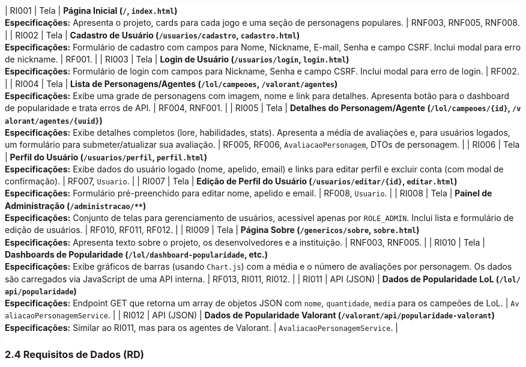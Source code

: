 | RI001   | Tela              | **Página Inicial (`/`, `index.html`)**<br>**Especificações:** Apresenta o projeto, cards para cada jogo e uma seção de personagens populares.                                                                                                                                                                                              | RNF003, RNF005, RNF008.                                                                                                   |
| RI002   | Tela              | **Cadastro de Usuário (`/usuarios/cadastro`, `cadastro.html`)**<br>**Especificações:** Formulário de cadastro com campos para Nome, Nickname, E-mail, Senha e campo CSRF. Inclui modal para erro de nickname.                                                                                                                            | RF001.                                                                                                                    |
| RI003   | Tela              | **Login de Usuário (`/usuarios/login`, `login.html`)**<br>**Especificações:** Formulário de login com campos para Nickname, Senha e campo CSRF. Inclui modal para erro de login.                                                                                                                                                            | RF002.                                                                                                                    |
| RI004   | Tela              | **Lista de Personagens/Agentes (`/lol/campeoes`, `/valorant/agentes`)**<br>**Especificações:** Exibe uma grade de personagens com imagem, nome e link para detalhes. Apresenta botão para o dashboard de popularidade e trata erros de API.                                                                                                   | RF004, RNF001.                                                                                                            |
| RI005   | Tela              | **Detalhes do Personagem/Agente (`/lol/campeoes/{id}`, `/valorant/agentes/{uuid}`)**<br>**Especificações:** Exibe detalhes completos (lore, habilidades, stats). Apresenta a média de avaliações e, para usuários logados, um formulário para submeter/atualizar sua avaliação.                                                                  | RF005, RF006, `AvaliacaoPersonagem`, DTOs de personagem.                                                                   |
| RI006   | Tela              | **Perfil do Usuário (`/usuarios/perfil`, `perfil.html`)**<br>**Especificações:** Exibe dados do usuário logado (nome, apelido, email) e links para editar perfil e excluir conta (com modal de confirmação).                                                                                                                                    | RF007, `Usuario`.                                                                                                         |
| RI007   | Tela              | **Edição de Perfil do Usuário (`/usuarios/editar/{id}`, `editar.html`)**<br>**Especificações:** Formulário pré-preenchido para editar nome, apelido e email.                                                                                                                                                                                   | RF008, `Usuario`.                                                                                                         |
| RI008   | Tela              | **Painel de Administração (`/administracao/**`)**<br>**Especificações:** Conjunto de telas para gerenciamento de usuários, acessível apenas por `ROLE_ADMIN`. Inclui lista e formulário de edição de usuários.                                                                                                                              | RF010, RF011, RF012.                                                                                                      |
| RI009   | Tela              | **Página Sobre (`/genericos/sobre`, `sobre.html`)**<br>**Especificações:** Apresenta texto sobre o projeto, os desenvolvedores e a instituição.                                                                                                                                                                                               | RNF003, RNF005.                                                                                                           |
| RI010   | Tela              | **Dashboards de Popularidade (`/lol/dashboard-popularidade`, etc.)**<br>**Especificações:** Exibe gráficos de barras (usando `Chart.js`) com a média e o número de avaliações por personagem. Os dados são carregados via JavaScript de uma API interna.                                                                                         | RF013, RI011, RI012.                                                                                                      |
| RI011   | API (JSON)        | **Dados de Popularidade LoL (`/lol/api/popularidade`)**<br>**Especificações:** Endpoint GET que retorna um array de objetos JSON com `nome`, `quantidade`, `media` para os campeões de LoL.                                                                                                                                                 | `AvaliacaoPersonagemService`.                                                                                             |
| RI012   | API (JSON)        | **Dados de Popularidade Valorant (`/valorant/api/popularidade-valorant`)**<br>**Especificações:** Similar ao RI011, mas para os agentes de Valorant.                                                                                                                                                                                            | `AvaliacaoPersonagemService`.                                                                                             |

### 2.4 Requisitos de Dados (RD)
